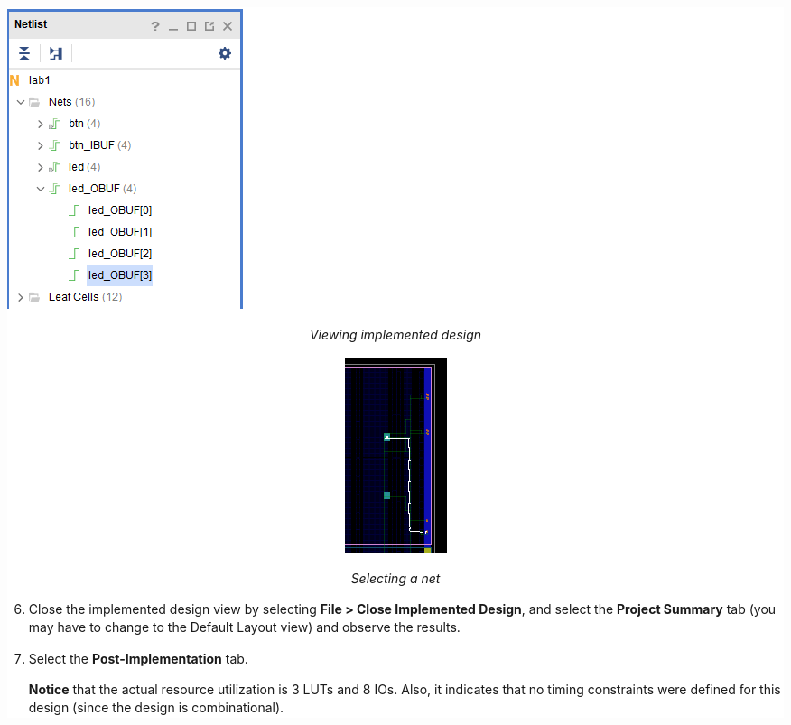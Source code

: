   <img src ="./images/lab1/Fig35.png">
   </p>
   <p align = "center">
   <i>Viewing implemented design</i>
   </p>
<p align="center">
<img src ="./images/lab1/Fig36.png">
</p>
<p align = "center">
<i>Selecting a net</i>
</p>


6. Close the implemented design view by selecting **File > Close Implemented Design**, and select the **Project Summary** tab (you may have to change to the Default Layout view) and observe the results.

7. Select the **Post-Implementation** tab.

   **Notice** that the actual resource utilization is 3 LUTs and 8 IOs.  Also, it indicates that no timing constraints were defined for this design (since the design is combinational).

   <p align="center">